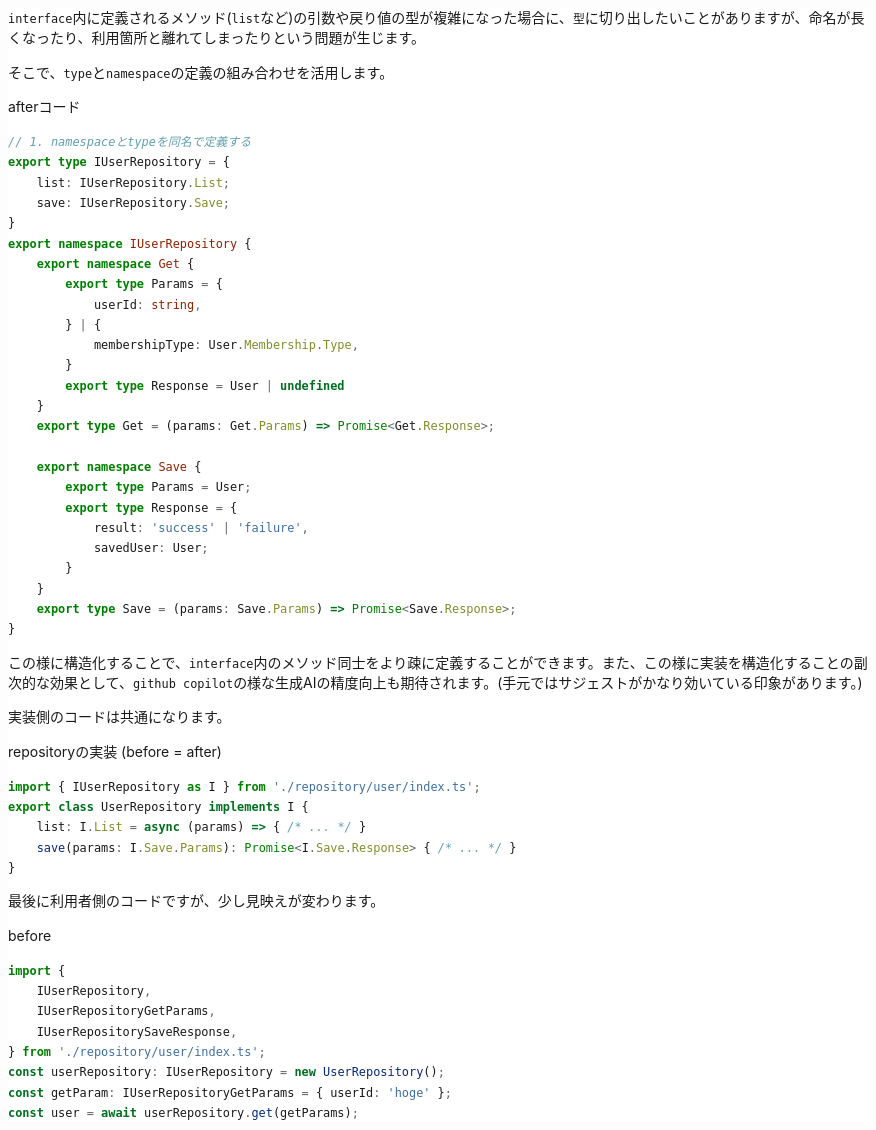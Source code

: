`interface`内に定義されるメソッド(`list`など)の引数や戻り値の型が複雑になった場合に、`型`に切り出したいことがありますが、命名が長くなったり、利用箇所と離れてしまったりという問題が生じます。

そこで、`type`と`namespace`の定義の組み合わせを活用します。

afterコード

```typescript
// 1. namespaceとtypeを同名で定義する
export type IUserRepository = {
    list: IUserRepository.List;
    save: IUserRepository.Save;
}
export namespace IUserRepository {
    export namespace Get {
        export type Params = {
            userId: string,
        } | {
            membershipType: User.Membership.Type,
        }
        export type Response = User | undefined
    }
    export type Get = (params: Get.Params) => Promise<Get.Response>;

    export namespace Save {
        export type Params = User;
        export type Response = {
            result: 'success' | 'failure',
            savedUser: User;
        }
    }
    export type Save = (params: Save.Params) => Promise<Save.Response>;
}
```

この様に構造化することで、`interface`内のメソッド同士をより疎に定義することができます。また、この様に実装を構造化することの副次的な効果として、`github copilot`の様な生成AIの精度向上も期待されます。(手元ではサジェストがかなり効いている印象があります。)

実装側のコードは共通になります。

repositoryの実装 (before = after)
```typescript
import { IUserRepository as I } from './repository/user/index.ts';
export class UserRepository implements I {
    list: I.List = async (params) => { /* ... */ }
    save(params: I.Save.Params): Promise<I.Save.Response> { /* ... */ }
}
```

最後に利用者側のコードですが、少し見映えが変わります。

before

```typescript
import {
    IUserRepository,
    IUserRepositoryGetParams,
    IUserRepositorySaveResponse,
} from './repository/user/index.ts';
const userRepository: IUserRepository = new UserRepository();
const getParam: IUserRepositoryGetParams = { userId: 'hoge' };
const user = await userRepository.get(getParams);
```
